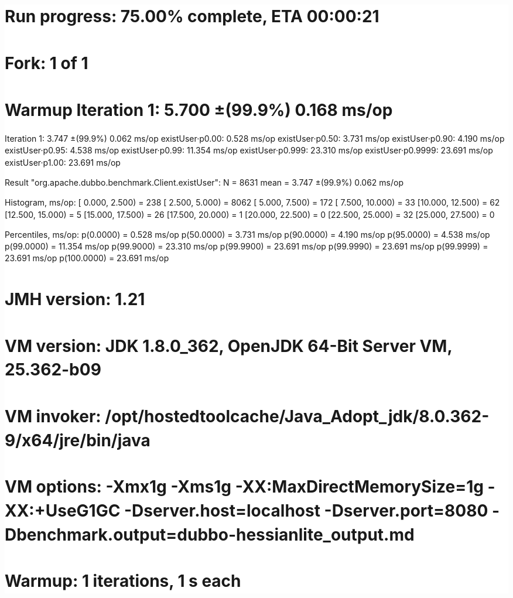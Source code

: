 # Run progress: 75.00% complete, ETA 00:00:21
# Fork: 1 of 1
# Warmup Iteration   1: 5.700 ±(99.9%) 0.168 ms/op
Iteration   1: 3.747 ±(99.9%) 0.062 ms/op
                 existUser·p0.00:   0.528 ms/op
                 existUser·p0.50:   3.731 ms/op
                 existUser·p0.90:   4.190 ms/op
                 existUser·p0.95:   4.538 ms/op
                 existUser·p0.99:   11.354 ms/op
                 existUser·p0.999:  23.310 ms/op
                 existUser·p0.9999: 23.691 ms/op
                 existUser·p1.00:   23.691 ms/op



Result "org.apache.dubbo.benchmark.Client.existUser":
  N = 8631
  mean =      3.747 ±(99.9%) 0.062 ms/op

  Histogram, ms/op:
    [ 0.000,  2.500) = 238 
    [ 2.500,  5.000) = 8062 
    [ 5.000,  7.500) = 172 
    [ 7.500, 10.000) = 33 
    [10.000, 12.500) = 62 
    [12.500, 15.000) = 5 
    [15.000, 17.500) = 26 
    [17.500, 20.000) = 1 
    [20.000, 22.500) = 0 
    [22.500, 25.000) = 32 
    [25.000, 27.500) = 0 

  Percentiles, ms/op:
      p(0.0000) =      0.528 ms/op
     p(50.0000) =      3.731 ms/op
     p(90.0000) =      4.190 ms/op
     p(95.0000) =      4.538 ms/op
     p(99.0000) =     11.354 ms/op
     p(99.9000) =     23.310 ms/op
     p(99.9900) =     23.691 ms/op
     p(99.9990) =     23.691 ms/op
     p(99.9999) =     23.691 ms/op
    p(100.0000) =     23.691 ms/op


# JMH version: 1.21
# VM version: JDK 1.8.0_362, OpenJDK 64-Bit Server VM, 25.362-b09
# VM invoker: /opt/hostedtoolcache/Java_Adopt_jdk/8.0.362-9/x64/jre/bin/java
# VM options: -Xmx1g -Xms1g -XX:MaxDirectMemorySize=1g -XX:+UseG1GC -Dserver.host=localhost -Dserver.port=8080 -Dbenchmark.output=dubbo-hessianlite_output.md
# Warmup: 1 iterations, 1 s each